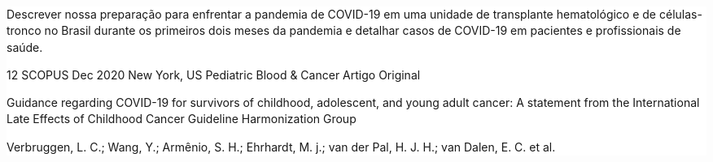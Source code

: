 Descrever 
nossa 
preparação 
para 
enfrentar a pandemia 
de COVID-19 em uma 
unidade de transplante 
hematológico e de 
células-tronco 
no 
Brasil durante os 
primeiros dois meses 
da pandemia e detalhar 
casos de COVID-19 
em 
pacientes 
e 
profissionais de saúde. 

12 
SCOPUS 
Dec 2020 
New York, US 
Pediatric Blood & 
Cancer 
Artigo Original 

Guidance regarding 
COVID-19 
for 
survivors 
of 
childhood, 
adolescent, 
and 
young adult cancer: 
A statement from 
the 
International 
Late Effects of 
Childhood Cancer 
Guideline 
Harmonization 
Group 

Verbruggen, 
L. C.; Wang, 
Y.; 
Armênio, S. 
H.; 
Ehrhardt, M. 
j.; 
van der Pal, 
H. J. H.; 
van Dalen, E. 
C. et al. 
